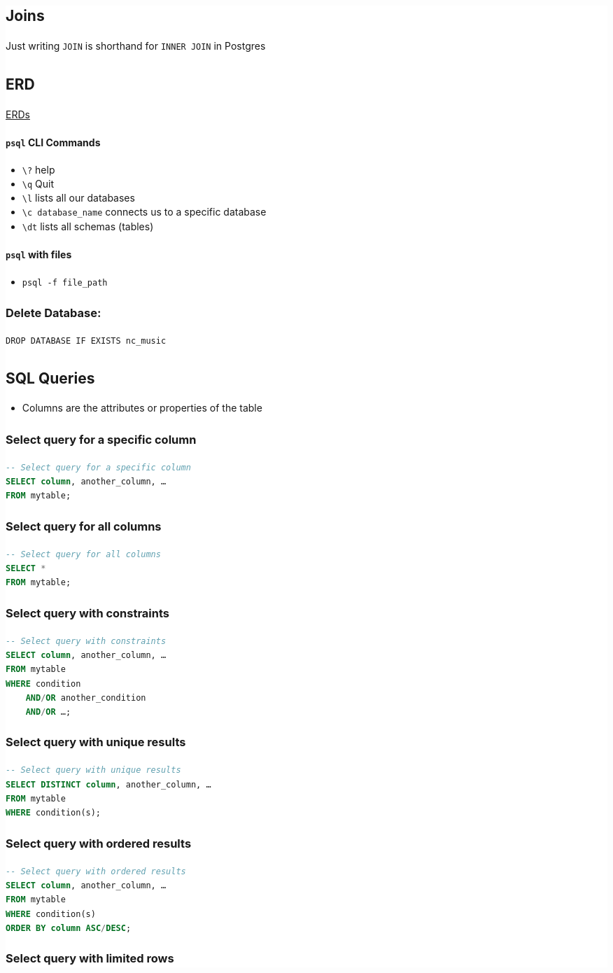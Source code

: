 ## Joins
Just writing `JOIN` is shorthand for `INNER JOIN` in Postgres

## ERD
[ERDs](https://dbdiagram.io)

#### `psql` CLI Commands
- `\?` help 
- `\q` Quit 
- `\l` lists all our databases
- `\c database_name` connects us to a specific database
- `\dt` lists all schemas (tables)
#### `psql` with files
- `psql -f file_path`
### Delete Database:
`DROP DATABASE IF EXISTS nc_music`



## SQL Queries
- Columns are the attributes or properties of the table
### Select query for a specific column
```sql
-- Select query for a specific column
SELECT column, another_column, …
FROM mytable;
```
### Select query for all columns
```sql
-- Select query for all columns
SELECT * 
FROM mytable;
```
### Select query with constraints
```sql
-- Select query with constraints
SELECT column, another_column, …
FROM mytable
WHERE condition
    AND/OR another_condition
    AND/OR …;
```
### Select query with unique results
```sql
-- Select query with unique results
SELECT DISTINCT column, another_column, …
FROM mytable
WHERE condition(s);
```
### Select query with ordered results
```sql
-- Select query with ordered results
SELECT column, another_column, …
FROM mytable
WHERE condition(s)
ORDER BY column ASC/DESC;
```
### Select query with limited rows
```sql
```